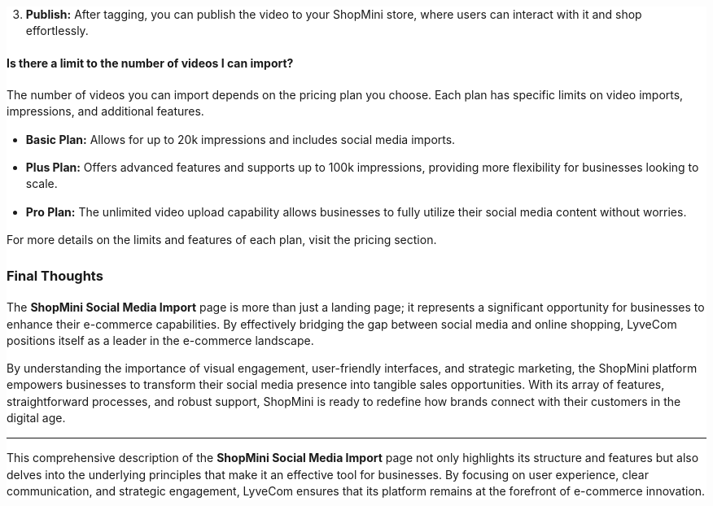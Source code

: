 3. **Publish:** After tagging, you can publish the video to your ShopMini store, where users can interact with it and shop effortlessly.

#### Is there a limit to the number of videos I can import?

The number of videos you can import depends on the pricing plan you choose. Each plan has specific limits on video imports, impressions, and additional features. 

- **Basic Plan:** Allows for up to 20k impressions and includes social media imports.
  
- **Plus Plan:** Offers advanced features and supports up to 100k impressions, providing more flexibility for businesses looking to scale.

- **Pro Plan:** The unlimited video upload capability allows businesses to fully utilize their social media content without worries.

For more details on the limits and features of each plan, visit the pricing section.

### Final Thoughts

The **ShopMini Social Media Import** page is more than just a landing page; it represents a significant opportunity for businesses to enhance their e-commerce capabilities. By effectively bridging the gap between social media and online shopping, LyveCom positions itself as a leader in the e-commerce landscape.

By understanding the importance of visual engagement, user-friendly interfaces, and strategic marketing, the ShopMini platform empowers businesses to transform their social media presence into tangible sales opportunities. With its array of features, straightforward processes, and robust support, ShopMini is ready to redefine how brands connect with their customers in the digital age.

---

This comprehensive description of the **ShopMini Social Media Import** page not only highlights its structure and features but also delves into the underlying principles that make it an effective tool for businesses. By focusing on user experience, clear communication, and strategic engagement, LyveCom ensures that its platform remains at the forefront of e-commerce innovation.